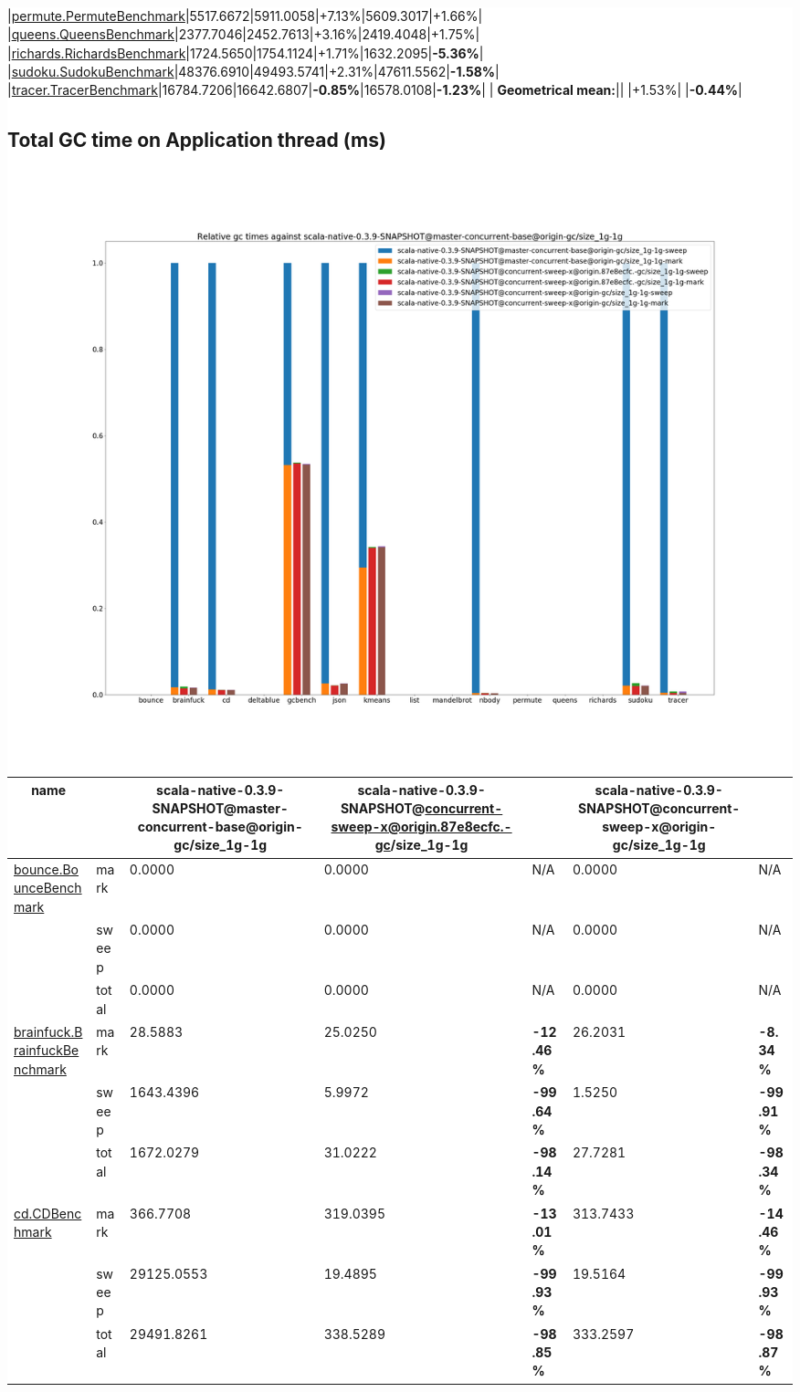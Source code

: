 |[permute.PermuteBenchmark](#permutepermutebenchmark)|5517.6672|5911.0058|+7.13%|5609.3017|+1.66%|
|[queens.QueensBenchmark](#queensqueensbenchmark)|2377.7046|2452.7613|+3.16%|2419.4048|+1.75%|
|[richards.RichardsBenchmark](#richardsrichardsbenchmark)|1724.5650|1754.1124|+1.71%|1632.2095|__-5.36%__|
|[sudoku.SudokuBenchmark](#sudokusudokubenchmark)|48376.6910|49493.5741|+2.31%|47611.5562|__-1.58%__|
|[tracer.TracerBenchmark](#tracertracerbenchmark)|16784.7206|16642.6807|__-0.85%__|16578.0108|__-1.23%__|
| __Geometrical mean:__|| |+1.53%| |__-0.44%__|
## Total GC time on Application thread (ms) 
![Chart](relative_gc_total.png)

|name |  | scala-native-0.3.9-SNAPSHOT@master-concurrent-base@origin-gc/size_1g-1g | scala-native-0.3.9-SNAPSHOT@concurrent-sweep-x@origin.87e8ecfc.-gc/size_1g-1g |  | scala-native-0.3.9-SNAPSHOT@concurrent-sweep-x@origin-gc/size_1g-1g | |
| -- | -- | -- | -- | -- | -- | -- |
|[bounce.BounceBenchmark](#bouncebouncebenchmark)|mark|0.0000|0.0000|N/A|0.0000|N/A|
||sweep|0.0000|0.0000|N/A|0.0000|N/A|
||total|0.0000|0.0000|N/A|0.0000|N/A|
|[brainfuck.BrainfuckBenchmark](#brainfuckbrainfuckbenchmark)|mark|28.5883|25.0250|__-12.46%__|26.2031|__-8.34%__|
||sweep|1643.4396|5.9972|__-99.64%__|1.5250|__-99.91%__|
||total|1672.0279|31.0222|__-98.14%__|27.7281|__-98.34%__|
|[cd.CDBenchmark](#cdcdbenchmark)|mark|366.7708|319.0395|__-13.01%__|313.7433|__-14.46%__|
||sweep|29125.0553|19.4895|__-99.93%__|19.5164|__-99.93%__|
||total|29491.8261|338.5289|__-98.85%__|333.2597|__-98.87%__|